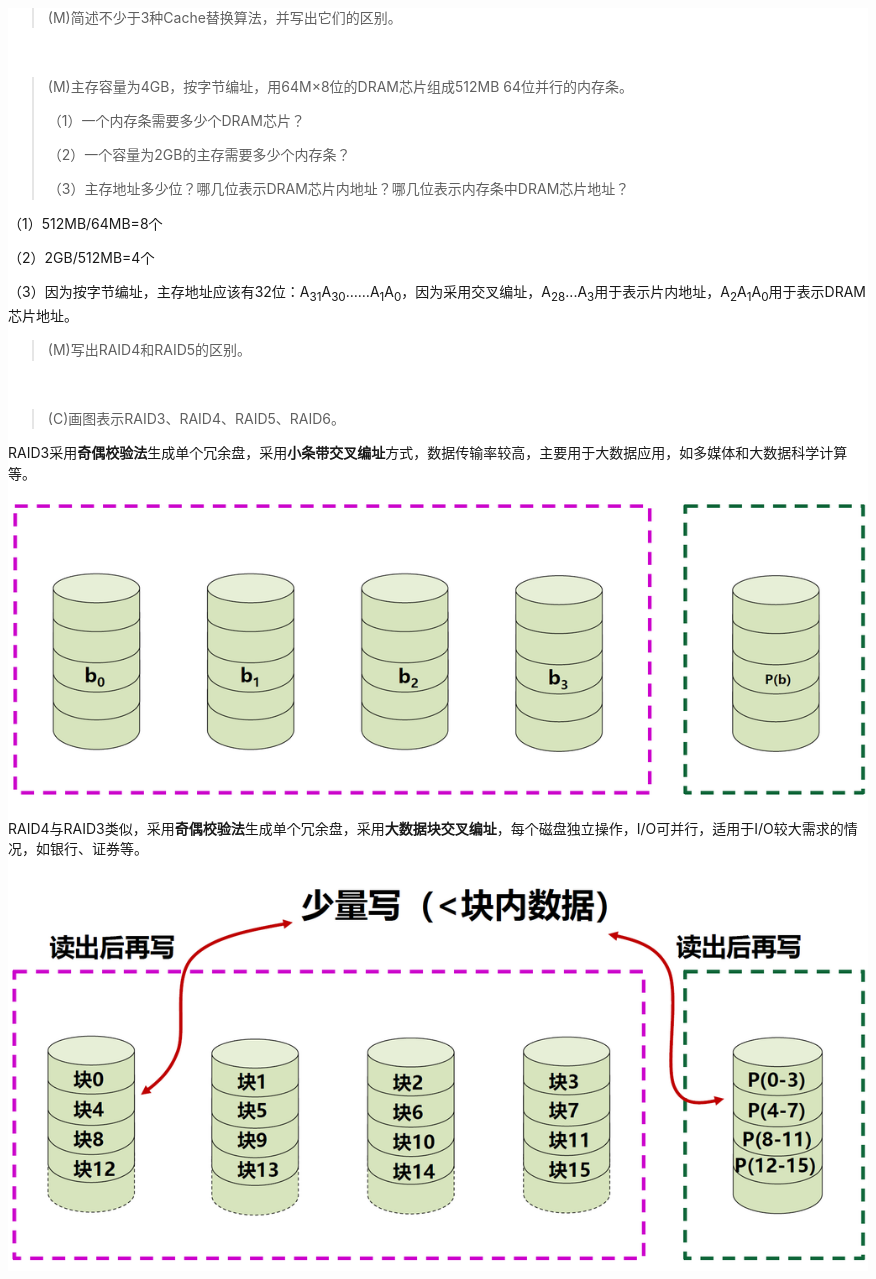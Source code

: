 > (M)简述不少于3种Cache替换算法，并写出它们的区别。

‍

> (M)主存容量为4GB，按字节编址，用64M×8位的DRAM芯片组成512MB 64位并行的内存条。
>
> （1）一个内存条需要多少个DRAM芯片？
>
> （2）一个容量为2GB的主存需要多少个内存条？
>
> （3）主存地址多少位？哪几位表示DRAM芯片内地址？哪几位表示内存条中DRAM芯片地址？

（1）512MB/64MB=8个

（2）2GB/512MB=4个

（3）因为按字节编址，主存地址应该有32位：A<sub>31</sub>A<sub>30</sub>……A<sub>1</sub>A<sub>0</sub>，因为采用交叉编址，A<sub>28</sub>...A<sub>3</sub>用于表示片内地址，A<sub>2</sub>A<sub>1</sub>A<sub>0</sub>用于表示DRAM芯片地址。

> (M)写出RAID4和RAID5的区别。

‍

> (C)画图表示RAID3、RAID4、RAID5、RAID6。

RAID3采用**奇偶校验法**生成单个冗余盘，采用**小条带交叉编址**方式，数据传输率较高，主要用于大数据应用，如多媒体和大数据科学计算等。

​![image](assets/image-20240411102405-q9uwug6.png)​

RAID4与RAID3类似，采用**奇偶校验法**生成单个冗余盘，采用**大数据块交叉编址**，每个磁盘独立操作，I/O可并行，适用于I/O较大需求的情况，如银行、证券等。

​![image](assets/image-20240411102525-ysqou4y.png)​
